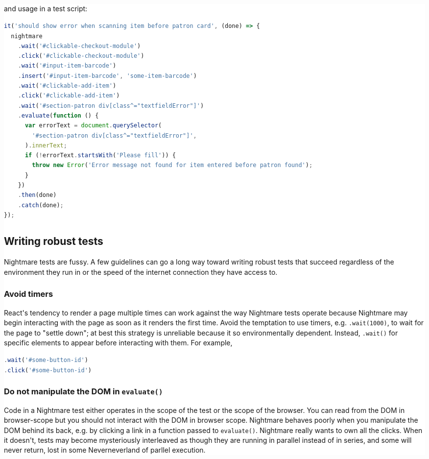 and usage in a test script:

```js
it('should show error when scanning item before patron card', (done) => {
  nightmare
    .wait('#clickable-checkout-module')
    .click('#clickable-checkout-module')
    .wait('#input-item-barcode')
    .insert('#input-item-barcode', 'some-item-barcode')
    .wait('#clickable-add-item')
    .click('#clickable-add-item')
    .wait('#section-patron div[class^="textfieldError"]')
    .evaluate(function () {
      var errorText = document.querySelector(
        '#section-patron div[class^="textfieldError"]',
      ).innerText;
      if (!errorText.startsWith('Please fill')) {
        throw new Error('Error message not found for item entered before patron found');
      }
    })
    .then(done)
    .catch(done);
});
```

## Writing robust tests

Nightmare tests are fussy. A few guidelines can go a long way toward writing
robust tests that succeed regardless of the environment they run in or the speed
of the internet connection they have access to.

### Avoid timers

React's tendency to render a page multiple times can work against the way Nightmare
tests operate because Nightmare may begin interacting with the page as soon as it
renders the first time. Avoid the temptation to use timers, e.g. `.wait(1000)`,
to wait for the page to "settle down"; at best this strategy is unreliable because
it so environmentally dependent. Instead, `.wait()` for specific elements to appear
before interacting with them. For example,

```js
.wait('#some-button-id')
.click('#some-button-id')
```

### Do not manipulate the DOM in `evaluate()`

Code in a Nightmare test either operates in the scope of the test or the scope
of the browser. You can read from the DOM in browser-scope but you should not
interact with the DOM in browser scope. Nightmare behaves poorly when you
manipulate the DOM behind its back, e.g. by clicking a link in a function
passed to `evaluate()`. Nightmare really wants to own all the clicks. When it
doesn't, tests may become mysteriously interleaved as though they are running
in parallel instead of in series, and some will never return, lost in some
Neverneverland of parllel execution.
